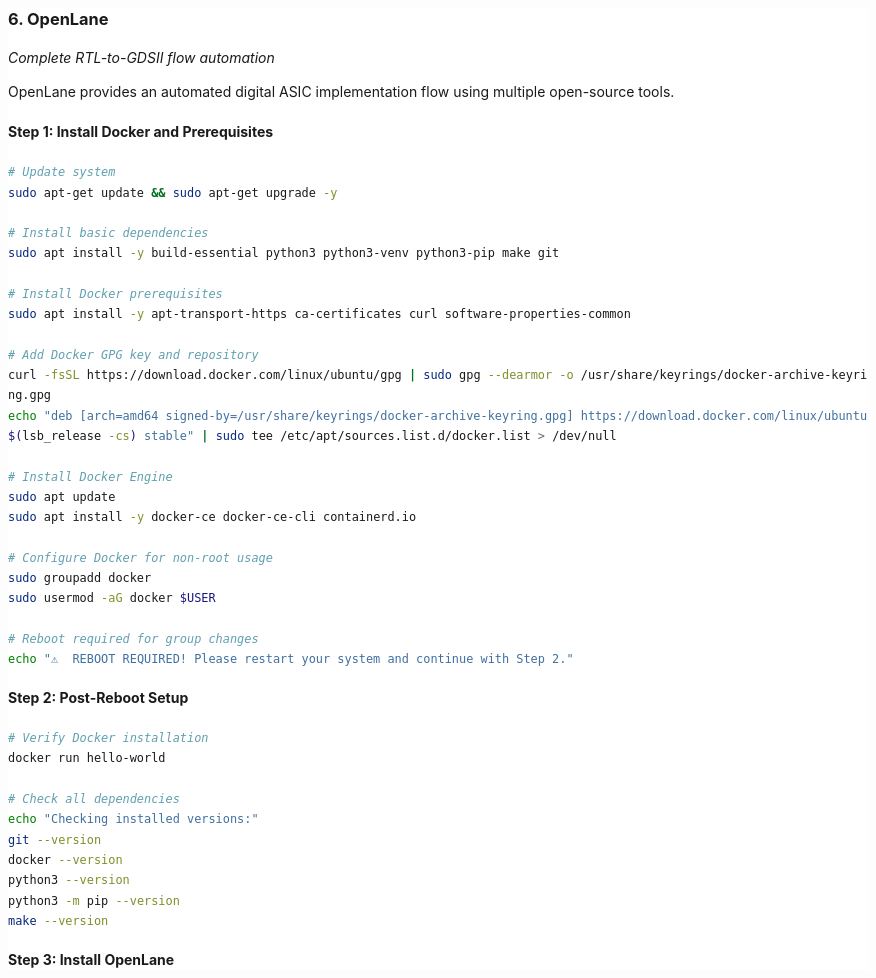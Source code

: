 ### 6. **OpenLane**
*Complete RTL-to-GDSII flow automation*

OpenLane provides an automated digital ASIC implementation flow using multiple open-source tools.

#### Step 1: Install Docker and Prerequisites

```bash
# Update system
sudo apt-get update && sudo apt-get upgrade -y

# Install basic dependencies
sudo apt install -y build-essential python3 python3-venv python3-pip make git

# Install Docker prerequisites
sudo apt install -y apt-transport-https ca-certificates curl software-properties-common

# Add Docker GPG key and repository
curl -fsSL https://download.docker.com/linux/ubuntu/gpg | sudo gpg --dearmor -o /usr/share/keyrings/docker-archive-keyring.gpg
echo "deb [arch=amd64 signed-by=/usr/share/keyrings/docker-archive-keyring.gpg] https://download.docker.com/linux/ubuntu $(lsb_release -cs) stable" | sudo tee /etc/apt/sources.list.d/docker.list > /dev/null

# Install Docker Engine
sudo apt update
sudo apt install -y docker-ce docker-ce-cli containerd.io

# Configure Docker for non-root usage
sudo groupadd docker
sudo usermod -aG docker $USER

# Reboot required for group changes
echo "⚠️  REBOOT REQUIRED! Please restart your system and continue with Step 2."
```

#### Step 2: Post-Reboot Setup

```bash
# Verify Docker installation
docker run hello-world

# Check all dependencies
echo "Checking installed versions:"
git --version
docker --version
python3 --version
python3 -m pip --version
make --version
```

#### Step 3: Install OpenLane
